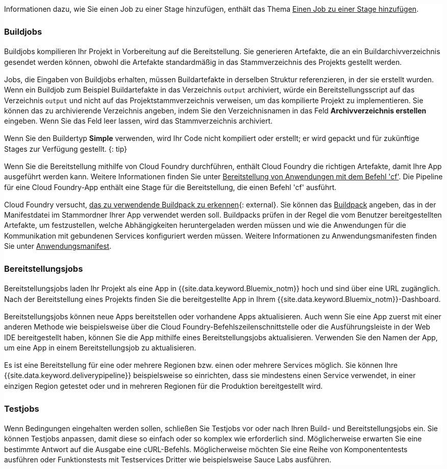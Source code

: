 Informationen dazu, wie Sie einen Job zu einer Stage hinzufügen, enthält das Thema [Einen Job zu einer Stage hinzufügen](/docs/services/ContinuousDelivery?topic=ContinuousDelivery-deliverypipeline_build_deploy#deliverypipeline_add_job).

### Buildjobs

Buildjobs kompilieren Ihr Projekt in Vorbereitung auf die Bereitstellung. Sie generieren Artefakte, die an ein Buildarchivverzeichnis gesendet werden können, obwohl die Artefakte standardmäßig in das Stammverzeichnis des Projekts gestellt werden.

Jobs, die Eingaben von Buildjobs erhalten, müssen Buildartefakte in derselben Struktur referenzieren, in der sie erstellt wurden. Wenn ein Buildjob zum Beispiel Buildartefakte in das Verzeichnis `output` archiviert, würde ein Bereitstellungsscript auf das Verzeichnis `output` und nicht auf das Projektstammverzeichnis verweisen, um das kompilierte Projekt zu implementieren. Sie können das zu archivierende Verzeichnis angeben, indem Sie den Verzeichnisnamen in das Feld **Archivverzeichnis erstellen** eingeben. Wenn Sie das Feld leer lassen, wird das Stammverzeichnis archiviert.

Wenn Sie den Buildertyp **Simple** verwenden, wird Ihr Code nicht kompiliert oder erstellt; er wird gepackt und für zukünftige Stages zur Verfügung gestellt.
{: tip}

Wenn Sie die Bereitstellung mithilfe von Cloud Foundry durchführen, enthält Cloud Foundry die richtigen Artefakte, damit Ihre App ausgeführt werden kann. Weitere Informationen finden Sie unter [Bereitstellung von Anwendungen mit dem Befehl 'cf'](/docs/cloud-foundry?topic=cloud-foundry-deploy_apps#deploy_apps). Die Pipeline für eine Cloud Foundry-App enthält eine Stage für die Bereitstellung, die einen Befehl 'cf' ausführt.

Cloud Foundry versucht, [das zu verwendende Buildpack zu erkennen](http://docs.cloudfoundry.org/buildpacks/detection.html){: external}. Sie können das [Buildpack](/docs/cloud-foundry-public?topic=cloud-foundry-public-using_buildpacks#using_buildpacks) angeben, das in der Manifestdatei im Stammordner Ihrer App verwendet werden soll. Buildpacks prüfen in der Regel die vom Benutzer bereitgestellten Artefakte, um festzustellen, welche Abhängigkeiten heruntergeladen werden müssen und wie die Anwendungen für die Kommunikation mit gebundenen Services konfiguriert werden müssen. Weitere Informationen zu Anwendungsmanifesten finden Sie unter [Anwendungsmanifest](/docs/cloud-foundry?topic=cloud-foundry-deploy_apps#appmanifest).

### Bereitstellungsjobs

Bereitstellungsjobs laden Ihr Projekt als eine App in {{site.data.keyword.Bluemix_notm}} hoch und sind über eine URL zugänglich. Nach der Bereitstellung eines Projekts finden Sie die bereitgestellte App in Ihrem {{site.data.keyword.Bluemix_notm}}-Dashboard.

Bereitstellungsjobs können neue Apps bereitstellen oder vorhandene Apps aktualisieren. Auch wenn Sie eine App zuerst mit einer anderen Methode wie beispielsweise über die Cloud Foundry-Befehlszeilenschnittstelle oder die Ausführungsleiste in der Web IDE bereitgestellt haben, können Sie die App mithilfe eines Bereitstellungsjobs aktualisieren. Verwenden Sie den Namen der App, um eine App in einem Bereitstellungsjob zu aktualisieren.

Es ist eine Bereitstellung für eine oder mehrere Regionen bzw. einen oder mehrere Services möglich. Sie können Ihre {{site.data.keyword.deliverypipeline}} beispielsweise so einrichten, dass sie mindestens einen Service verwendet, in einer einzigen Region getestet oder und in mehreren Regionen für die Produktion bereitgestellt wird.

### Testjobs
Wenn Bedingungen eingehalten werden sollen, schließen Sie Testjobs vor oder nach Ihren Build- und Bereitstellungsjobs ein. Sie können Testjobs anpassen, damit diese so einfach oder so komplex wie erforderlich sind. Möglicherweise erwarten Sie eine bestimmte Antwort auf die Ausgabe eine cURL-Befehls. Möglicherweise möchten Sie eine Reihe von Komponententests ausführen oder Funktionstests mit Testservices Dritter wie beispielsweise Sauce Labs ausführen.
